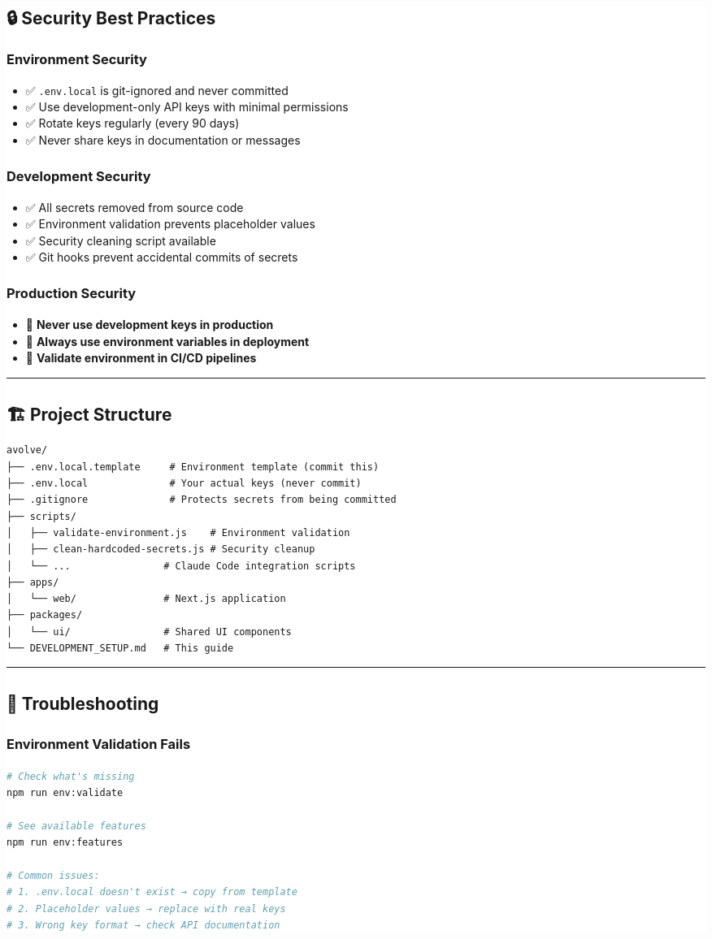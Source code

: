 ## 🔒 Security Best Practices

### Environment Security
- ✅ `.env.local` is git-ignored and never committed
- ✅ Use development-only API keys with minimal permissions
- ✅ Rotate keys regularly (every 90 days)
- ✅ Never share keys in documentation or messages

### Development Security
- ✅ All secrets removed from source code
- ✅ Environment validation prevents placeholder values
- ✅ Security cleaning script available
- ✅ Git hooks prevent accidental commits of secrets

### Production Security
- 🚨 **Never use development keys in production**
- 🚨 **Always use environment variables in deployment**
- 🚨 **Validate environment in CI/CD pipelines**

---

## 🏗️ Project Structure

```
avolve/
├── .env.local.template     # Environment template (commit this)
├── .env.local              # Your actual keys (never commit)
├── .gitignore              # Protects secrets from being committed
├── scripts/
│   ├── validate-environment.js    # Environment validation
│   ├── clean-hardcoded-secrets.js # Security cleanup
│   └── ...                # Claude Code integration scripts
├── apps/
│   └── web/               # Next.js application
├── packages/
│   └── ui/                # Shared UI components
└── DEVELOPMENT_SETUP.md   # This guide
```

---

## 🚨 Troubleshooting

### Environment Validation Fails
```bash
# Check what's missing
npm run env:validate

# See available features
npm run env:features

# Common issues:
# 1. .env.local doesn't exist → copy from template
# 2. Placeholder values → replace with real keys
# 3. Wrong key format → check API documentation
```
